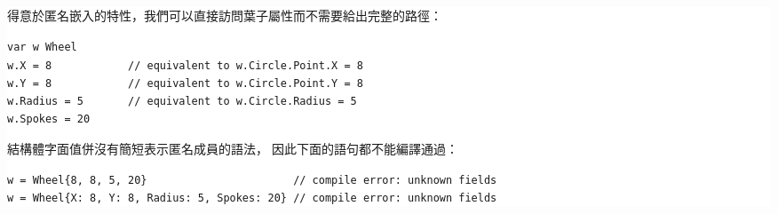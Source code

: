 得意於匿名嵌入的特性，我們可以直接訪問葉子屬性而不需要給出完整的路徑：

```
var w Wheel
w.X = 8            // equivalent to w.Circle.Point.X = 8
w.Y = 8            // equivalent to w.Circle.Point.Y = 8
w.Radius = 5       // equivalent to w.Circle.Radius = 5
w.Spokes = 20
```
結構體字面值併沒有簡短表示匿名成員的語法， 因此下面的語句都不能編譯通過：

```
w = Wheel{8, 8, 5, 20}                       // compile error: unknown fields
w = Wheel{X: 8, Y: 8, Radius: 5, Spokes: 20} // compile error: unknown fields
```